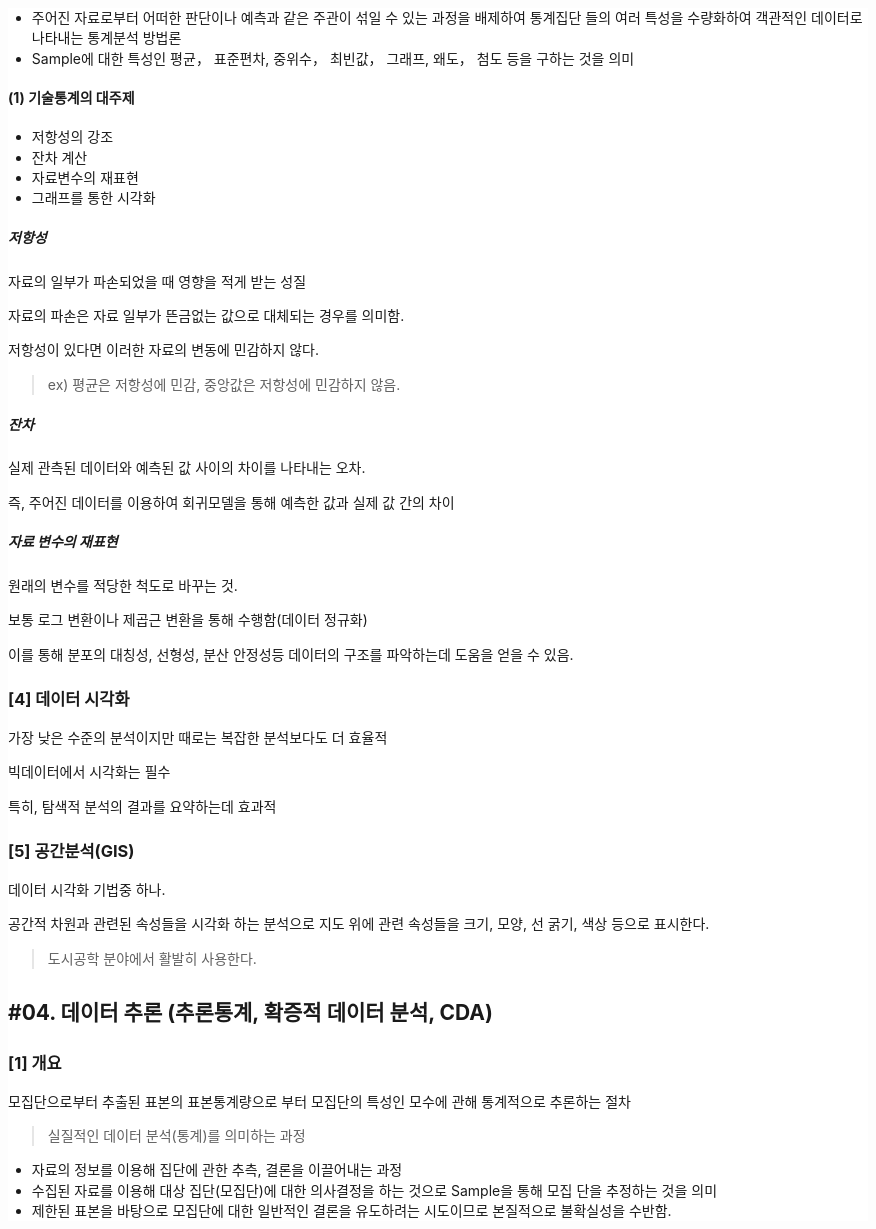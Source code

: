 - 주어진 자료로부터 어떠한 판단이나 예측과 같은 주관이 섞일 수 있는 과정을 배제하여 통계집단 들의 여러 특성을 수량화하여 객관적인 데이터로 나타내는 통계분석 방법론
- Sample에 대한 특성인 평균， 표준편차, 중위수， 최빈값， 그래프, 왜도， 첨도 등을 구하는 것을 의미

#### (1) 기술통계의 대주제

- 저항성의 강조
- 잔차 계산
- 자료변수의 재표현
- 그래프를 통한 시각화

##### 저항성

자료의 일부가 파손되었을 때 영향을 적게 받는 성질

자료의 파손은 자료 일부가 뜬금없는 값으로 대체되는 경우를 의미함.

저항성이 있다면 이러한 자료의 변동에 민감하지 않다.

> ex) 평균은 저항성에 민감, 중앙값은 저항성에 민감하지 않음.

##### 잔차

실제 관측된 데이터와 예측된 값 사이의 차이를 나타내는 오차.

즉, 주어진 데이터를 이용하여 회귀모델을 통해 예측한 값과 실제 값 간의 차이

##### 자료 변수의 재표현

원래의 변수를 적당한 척도로 바꾸는 것.

보통 로그 변환이나 제곱근 변환을 통해 수행함(데이터 정규화)

이를 통해 분포의 대칭성, 선형성, 분산 안정성등 데이터의 구조를 파악하는데 도움을 얻을 수 있음.

### [4] 데이터 시각화

가장 낮은 수준의 분석이지만 때로는 복잡한 분석보다도 더 효율적

빅데이터에서 시각화는 필수

특히, 탐색적 분석의 결과를 요약하는데 효과적

### [5] 공간분석(GIS)

데이터 시각화 기법중 하나.

공간적 차원과 관련된 속성들을 시각화 하는 분석으로 지도 위에 관련 속성들을 크기, 모양, 선 굵기, 색상 등으로 표시한다.

> 도시공학 분야에서 활발히 사용한다.

## #04. 데이터 추론 (추론통계, 확증적 데이터 분석, CDA)

### [1] 개요

모집단으로부터 추출된 표본의 표본통계량으로 부터 모집단의 특성인 모수에 관해 통계적으로 추론하는 절차

> 실질적인 데이터 분석(통계)를 의미하는 과정

- 자료의 정보를 이용해 집단에 관한 추측, 결론을 이끌어내는 과정
- 수집된 자료를 이용해 대상 집단(모집단)에 대한 의사결정을 하는 것으로 Sample을 통해 모집 단을 추정하는 것을 의미
- 제한된 표본을 바탕으로 모집단에 대한 일반적인 결론을 유도하려는 시도이므로 본질적으로 불확실성을 수반함.
